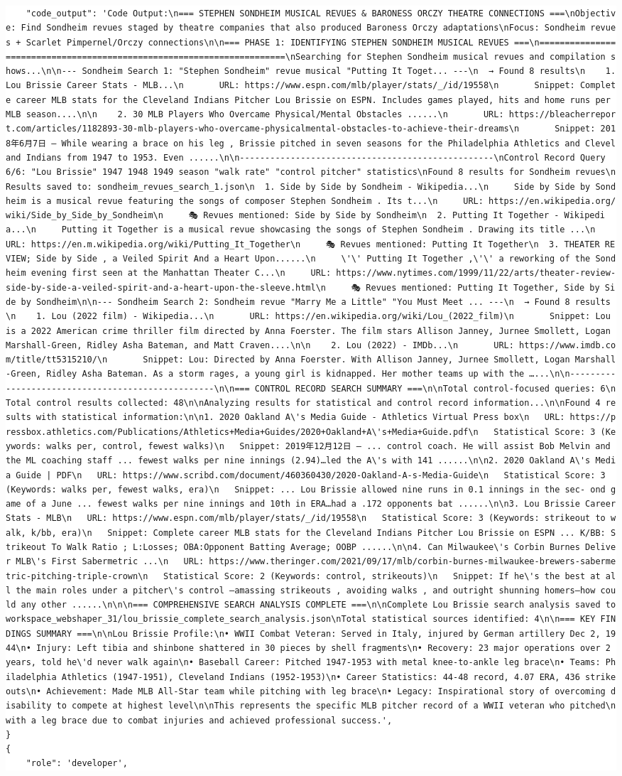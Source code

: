 ```
    "code_output": 'Code Output:\n=== STEPHEN SONDHEIM MUSICAL REVUES & BARONESS ORCZY THEATRE CONNECTIONS ===\nObjective: Find Sondheim revues staged by theatre companies that also produced Baroness Orczy adaptations\nFocus: Sondheim revues + Scarlet Pimpernel/Orczy connections\n\n=== PHASE 1: IDENTIFYING STEPHEN SONDHEIM MUSICAL REVUES ===\n======================================================================\nSearching for Stephen Sondheim musical revues and compilation shows...\n\n--- Sondheim Search 1: "Stephen Sondheim" revue musical "Putting It Toget... ---\n  → Found 8 results\n    1. Lou Brissie Career Stats - MLB...\n       URL: https://www.espn.com/mlb/player/stats/_/id/19558\n       Snippet: Complete career MLB stats for the Cleveland Indians Pitcher Lou Brissie on ESPN. Includes games played, hits and home runs per MLB season....\n\n    2. 30 MLB Players Who Overcame Physical/Mental Obstacles ......\n       URL: https://bleacherreport.com/articles/1182893-30-mlb-players-who-overcame-physicalmental-obstacles-to-achieve-their-dreams\n       Snippet: 2018年6月7日 — While wearing a brace on his leg , Brissie pitched in seven seasons for the Philadelphia Athletics and Cleveland Indians from 1947 to 1953. Even ......\n\n--------------------------------------------------\nControl Record Query 6/6: "Lou Brissie" 1947 1948 1949 season "walk rate" "control pitcher" statistics\nFound 8 results for Sondheim revues\nResults saved to: sondheim_revues_search_1.json\n  1. Side by Side by Sondheim - Wikipedia...\n     Side by Side by Sondheim is a musical revue featuring the songs of composer Stephen Sondheim . Its t...\n     URL: https://en.wikipedia.org/wiki/Side_by_Side_by_Sondheim\n     🎭 Revues mentioned: Side by Side by Sondheim\n  2. Putting It Together - Wikipedia...\n     Putting it Together is a musical revue showcasing the songs of Stephen Sondheim . Drawing its title ...\n     URL: https://en.m.wikipedia.org/wiki/Putting_It_Together\n     🎭 Revues mentioned: Putting It Together\n  3. THEATER REVIEW; Side by Side , a Veiled Spirit And a Heart Upon......\n     \'\' Putting It Together ,\'\' a reworking of the Sondheim evening first seen at the Manhattan Theater C...\n     URL: https://www.nytimes.com/1999/11/22/arts/theater-review-side-by-side-a-veiled-spirit-and-a-heart-upon-the-sleeve.html\n     🎭 Revues mentioned: Putting It Together, Side by Side by Sondheim\n\n--- Sondheim Search 2: Sondheim revue "Marry Me a Little" "You Must Meet ... ---\n  → Found 8 results\n    1. Lou (2022 film) - Wikipedia...\n       URL: https://en.wikipedia.org/wiki/Lou_(2022_film)\n       Snippet: Lou is a 2022 American crime thriller film directed by Anna Foerster. The film stars Allison Janney, Jurnee Smollett, Logan Marshall-Green, Ridley Asha Bateman, and Matt Craven....\n\n    2. Lou (2022) - IMDb...\n       URL: https://www.imdb.com/title/tt5315210/\n       Snippet: Lou: Directed by Anna Foerster. With Allison Janney, Jurnee Smollett, Logan Marshall-Green, Ridley Asha Bateman. As a storm rages, a young girl is kidnapped. Her mother teams up with the …...\n\n--------------------------------------------------\n\n=== CONTROL RECORD SEARCH SUMMARY ===\n\nTotal control-focused queries: 6\nTotal control results collected: 48\n\nAnalyzing results for statistical and control record information...\n\nFound 4 results with statistical information:\n\n1. 2020 Oakland A\'s Media Guide - Athletics Virtual Press box\n   URL: https://pressbox.athletics.com/Publications/Athletics+Media+Guides/2020+Oakland+A\'s+Media+Guide.pdf\n   Statistical Score: 3 (Keywords: walks per, control, fewest walks)\n   Snippet: 2019年12月12日 — ... control coach. He will assist Bob Melvin and the ML coaching staff ... fewest walks per nine innings (2.94)…led the A\'s with 141 ......\n\n2. 2020 Oakland A\'s Media Guide | PDF\n   URL: https://www.scribd.com/document/460360430/2020-Oakland-A-s-Media-Guide\n   Statistical Score: 3 (Keywords: walks per, fewest walks, era)\n   Snippet: ... Lou Brissie allowed nine runs in 0.1 innings in the sec- ond game of a June ... fewest walks per nine innings and 10th in ERA…had a .172 opponents bat ......\n\n3. Lou Brissie Career Stats - MLB\n   URL: https://www.espn.com/mlb/player/stats/_/id/19558\n   Statistical Score: 3 (Keywords: strikeout to walk, k/bb, era)\n   Snippet: Complete career MLB stats for the Cleveland Indians Pitcher Lou Brissie on ESPN ... K/BB: Strikeout To Walk Ratio ; L:Losses; OBA:Opponent Batting Average; OOBP ......\n\n4. Can Milwaukee\'s Corbin Burnes Deliver MLB\'s First Sabermetric ...\n   URL: https://www.theringer.com/2021/09/17/mlb/corbin-burnes-milwaukee-brewers-sabermetric-pitching-triple-crown\n   Statistical Score: 2 (Keywords: control, strikeouts)\n   Snippet: If he\'s the best at all the main roles under a pitcher\'s control —amassing strikeouts , avoiding walks , and outright shunning homers—how could any other ......\n\n\n=== COMPREHENSIVE SEARCH ANALYSIS COMPLETE ===\n\nComplete Lou Brissie search analysis saved to workspace_webshaper_31/lou_brissie_complete_search_analysis.json\nTotal statistical sources identified: 4\n\n=== KEY FINDINGS SUMMARY ===\n\nLou Brissie Profile:\n• WWII Combat Veteran: Served in Italy, injured by German artillery Dec 2, 1944\n• Injury: Left tibia and shinbone shattered in 30 pieces by shell fragments\n• Recovery: 23 major operations over 2 years, told he\'d never walk again\n• Baseball Career: Pitched 1947-1953 with metal knee-to-ankle leg brace\n• Teams: Philadelphia Athletics (1947-1951), Cleveland Indians (1952-1953)\n• Career Statistics: 44-48 record, 4.07 ERA, 436 strikeouts\n• Achievement: Made MLB All-Star team while pitching with leg brace\n• Legacy: Inspirational story of overcoming disability to compete at highest level\n\nThis represents the specific MLB pitcher record of a WWII veteran who pitched\nwith a leg brace due to combat injuries and achieved professional success.',
}
{
    "role": 'developer',
```